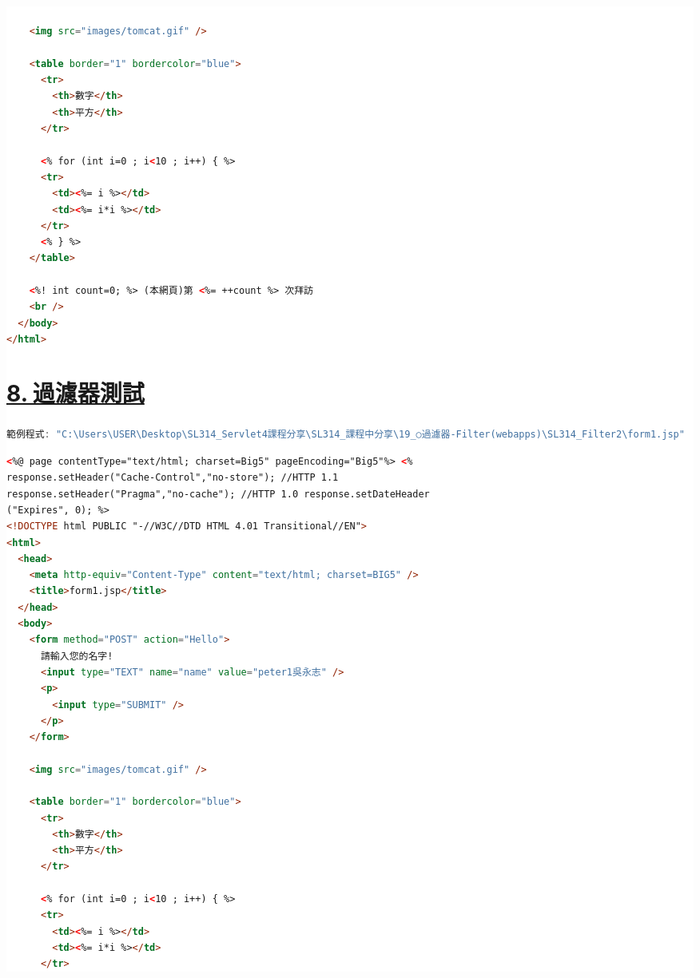 ```html

    <img src="images/tomcat.gif" />

    <table border="1" bordercolor="blue">
      <tr>
        <th>數字</th>
        <th>平方</th>
      </tr>

      <% for (int i=0 ; i<10 ; i++) { %>
      <tr>
        <td><%= i %></td>
        <td><%= i*i %></td>
      </tr>
      <% } %>
    </table>

    <%! int count=0; %> (本網頁)第 <%= ++count %> 次拜訪
    <br />
  </body>
</html>
```

# <a id='s8' class='md-title' href='#top'>8. 過濾器測試</a>

```cs
範例程式: "C:\Users\USER\Desktop\SL314_Servlet4課程分享\SL314_課程中分享\19_○過濾器-Filter(webapps)\SL314_Filter2\form1.jsp"
```

```html
<%@ page contentType="text/html; charset=Big5" pageEncoding="Big5"%> <%
response.setHeader("Cache-Control","no-store"); //HTTP 1.1
response.setHeader("Pragma","no-cache"); //HTTP 1.0 response.setDateHeader
("Expires", 0); %>
<!DOCTYPE html PUBLIC "-//W3C//DTD HTML 4.01 Transitional//EN">
<html>
  <head>
    <meta http-equiv="Content-Type" content="text/html; charset=BIG5" />
    <title>form1.jsp</title>
  </head>
  <body>
    <form method="POST" action="Hello">
      請輸入您的名字!
      <input type="TEXT" name="name" value="peter1吳永志" />
      <p>
        <input type="SUBMIT" />
      </p>
    </form>

    <img src="images/tomcat.gif" />

    <table border="1" bordercolor="blue">
      <tr>
        <th>數字</th>
        <th>平方</th>
      </tr>

      <% for (int i=0 ; i<10 ; i++) { %>
      <tr>
        <td><%= i %></td>
        <td><%= i*i %></td>
      </tr>
```
